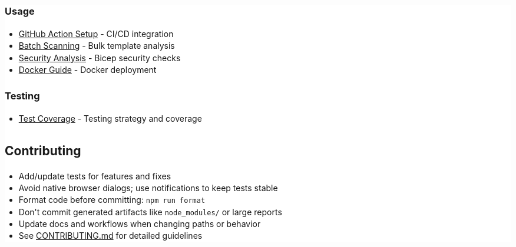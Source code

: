 ### Usage
- [GitHub Action Setup](docs/guides/github-actions.md) - CI/CD integration
- [Batch Scanning](docs/guides/batch-scanning.md) - Bulk template analysis
- [Security Analysis](docs/features/security-analysis.md) - Bicep security checks
- [Docker Guide](docs/guides/docker.md) - Docker deployment

### Testing
- [Test Coverage](docs/reference/testing.md) - Testing strategy and coverage

## Contributing

- Add/update tests for features and fixes
- Avoid native browser dialogs; use notifications to keep tests stable
- Format code before committing: `npm run format`
- Don't commit generated artifacts like `node_modules/` or large reports
- Update docs and workflows when changing paths or behavior
- See [CONTRIBUTING.md](CONTRIBUTING.md) for detailed guidelines
